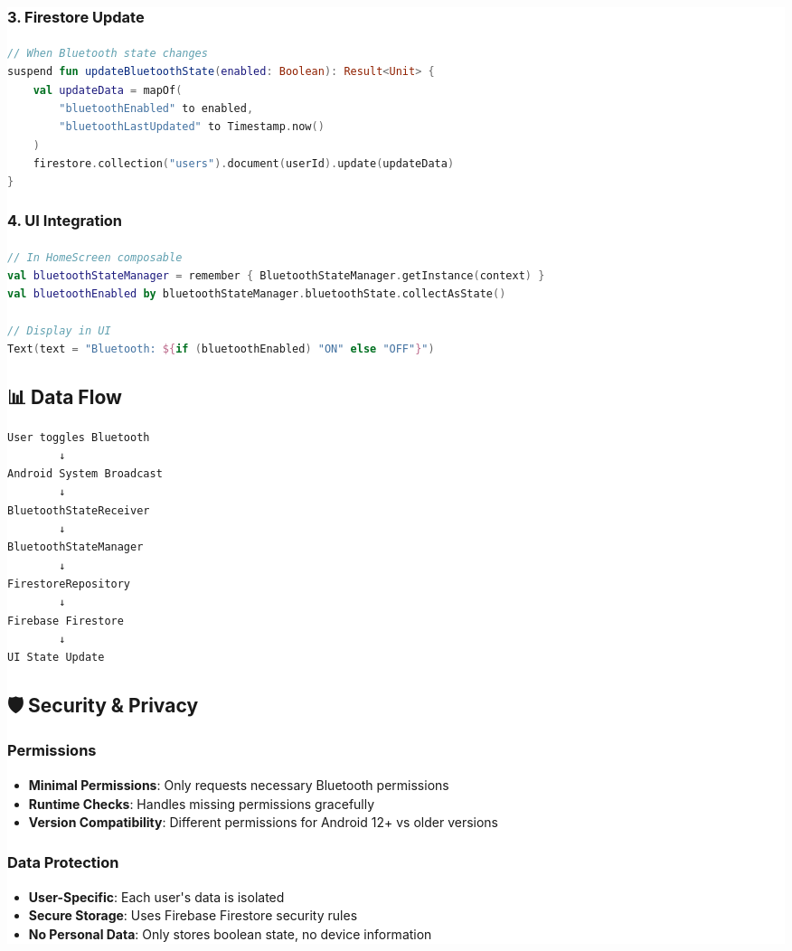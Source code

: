 ### **3. Firestore Update**
```kotlin
// When Bluetooth state changes
suspend fun updateBluetoothState(enabled: Boolean): Result<Unit> {
    val updateData = mapOf(
        "bluetoothEnabled" to enabled,
        "bluetoothLastUpdated" to Timestamp.now()
    )
    firestore.collection("users").document(userId).update(updateData)
}
```

### **4. UI Integration**
```kotlin
// In HomeScreen composable
val bluetoothStateManager = remember { BluetoothStateManager.getInstance(context) }
val bluetoothEnabled by bluetoothStateManager.bluetoothState.collectAsState()

// Display in UI
Text(text = "Bluetooth: ${if (bluetoothEnabled) "ON" else "OFF"}")
```

## 📊 Data Flow

```
User toggles Bluetooth
        ↓
Android System Broadcast
        ↓
BluetoothStateReceiver
        ↓
BluetoothStateManager
        ↓
FirestoreRepository
        ↓
Firebase Firestore
        ↓
UI State Update
```

## 🛡️ Security & Privacy

### **Permissions**
- **Minimal Permissions**: Only requests necessary Bluetooth permissions
- **Runtime Checks**: Handles missing permissions gracefully
- **Version Compatibility**: Different permissions for Android 12+ vs older versions

### **Data Protection**
- **User-Specific**: Each user's data is isolated
- **Secure Storage**: Uses Firebase Firestore security rules
- **No Personal Data**: Only stores boolean state, no device information
